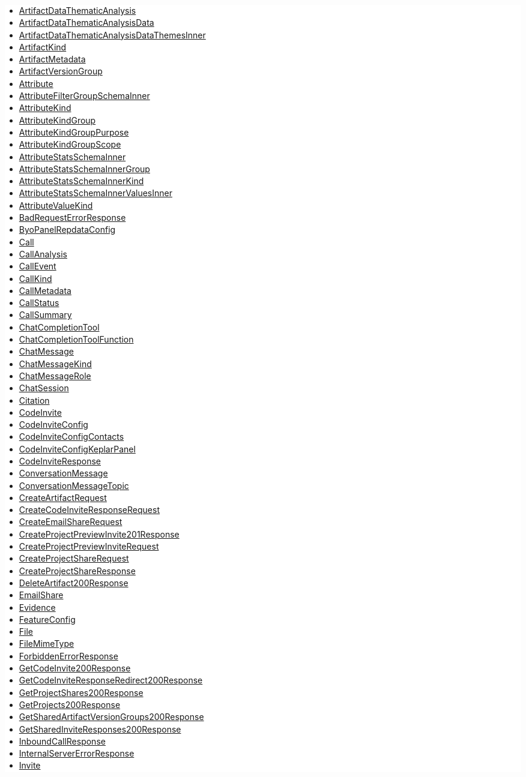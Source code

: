  - [ArtifactDataThematicAnalysis](docs/ArtifactDataThematicAnalysis.md)
 - [ArtifactDataThematicAnalysisData](docs/ArtifactDataThematicAnalysisData.md)
 - [ArtifactDataThematicAnalysisDataThemesInner](docs/ArtifactDataThematicAnalysisDataThemesInner.md)
 - [ArtifactKind](docs/ArtifactKind.md)
 - [ArtifactMetadata](docs/ArtifactMetadata.md)
 - [ArtifactVersionGroup](docs/ArtifactVersionGroup.md)
 - [Attribute](docs/Attribute.md)
 - [AttributeFilterGroupSchemaInner](docs/AttributeFilterGroupSchemaInner.md)
 - [AttributeKind](docs/AttributeKind.md)
 - [AttributeKindGroup](docs/AttributeKindGroup.md)
 - [AttributeKindGroupPurpose](docs/AttributeKindGroupPurpose.md)
 - [AttributeKindGroupScope](docs/AttributeKindGroupScope.md)
 - [AttributeStatsSchemaInner](docs/AttributeStatsSchemaInner.md)
 - [AttributeStatsSchemaInnerGroup](docs/AttributeStatsSchemaInnerGroup.md)
 - [AttributeStatsSchemaInnerKind](docs/AttributeStatsSchemaInnerKind.md)
 - [AttributeStatsSchemaInnerValuesInner](docs/AttributeStatsSchemaInnerValuesInner.md)
 - [AttributeValueKind](docs/AttributeValueKind.md)
 - [BadRequestErrorResponse](docs/BadRequestErrorResponse.md)
 - [ByoPanelRepdataConfig](docs/ByoPanelRepdataConfig.md)
 - [Call](docs/Call.md)
 - [CallAnalysis](docs/CallAnalysis.md)
 - [CallEvent](docs/CallEvent.md)
 - [CallKind](docs/CallKind.md)
 - [CallMetadata](docs/CallMetadata.md)
 - [CallStatus](docs/CallStatus.md)
 - [CallSummary](docs/CallSummary.md)
 - [ChatCompletionTool](docs/ChatCompletionTool.md)
 - [ChatCompletionToolFunction](docs/ChatCompletionToolFunction.md)
 - [ChatMessage](docs/ChatMessage.md)
 - [ChatMessageKind](docs/ChatMessageKind.md)
 - [ChatMessageRole](docs/ChatMessageRole.md)
 - [ChatSession](docs/ChatSession.md)
 - [Citation](docs/Citation.md)
 - [CodeInvite](docs/CodeInvite.md)
 - [CodeInviteConfig](docs/CodeInviteConfig.md)
 - [CodeInviteConfigContacts](docs/CodeInviteConfigContacts.md)
 - [CodeInviteConfigKeplarPanel](docs/CodeInviteConfigKeplarPanel.md)
 - [CodeInviteResponse](docs/CodeInviteResponse.md)
 - [ConversationMessage](docs/ConversationMessage.md)
 - [ConversationMessageTopic](docs/ConversationMessageTopic.md)
 - [CreateArtifactRequest](docs/CreateArtifactRequest.md)
 - [CreateCodeInviteResponseRequest](docs/CreateCodeInviteResponseRequest.md)
 - [CreateEmailShareRequest](docs/CreateEmailShareRequest.md)
 - [CreateProjectPreviewInvite201Response](docs/CreateProjectPreviewInvite201Response.md)
 - [CreateProjectPreviewInviteRequest](docs/CreateProjectPreviewInviteRequest.md)
 - [CreateProjectShareRequest](docs/CreateProjectShareRequest.md)
 - [CreateProjectShareResponse](docs/CreateProjectShareResponse.md)
 - [DeleteArtifact200Response](docs/DeleteArtifact200Response.md)
 - [EmailShare](docs/EmailShare.md)
 - [Evidence](docs/Evidence.md)
 - [FeatureConfig](docs/FeatureConfig.md)
 - [File](docs/File.md)
 - [FileMimeType](docs/FileMimeType.md)
 - [ForbiddenErrorResponse](docs/ForbiddenErrorResponse.md)
 - [GetCodeInvite200Response](docs/GetCodeInvite200Response.md)
 - [GetCodeInviteResponseRedirect200Response](docs/GetCodeInviteResponseRedirect200Response.md)
 - [GetProjectShares200Response](docs/GetProjectShares200Response.md)
 - [GetProjects200Response](docs/GetProjects200Response.md)
 - [GetSharedArtifactVersionGroups200Response](docs/GetSharedArtifactVersionGroups200Response.md)
 - [GetSharedInviteResponses200Response](docs/GetSharedInviteResponses200Response.md)
 - [InboundCallResponse](docs/InboundCallResponse.md)
 - [InternalServerErrorResponse](docs/InternalServerErrorResponse.md)
 - [Invite](docs/Invite.md)